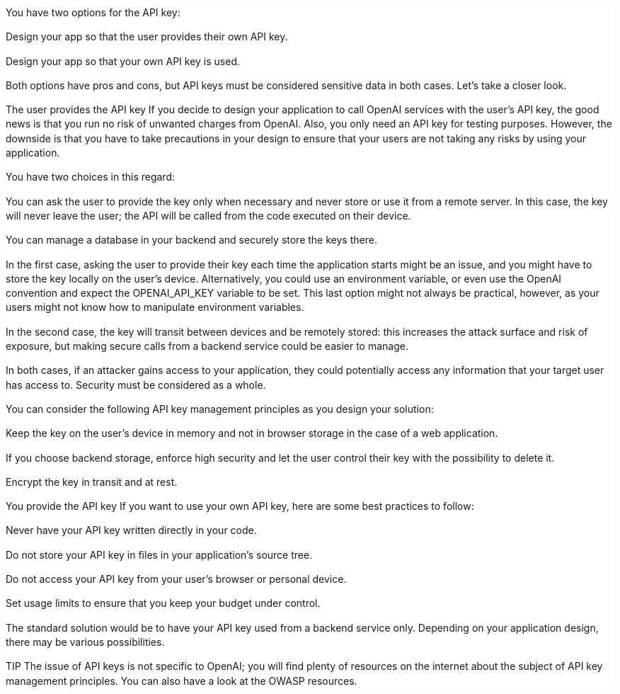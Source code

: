 You have two options for the API key:

Design your app so that the user provides their own API key.

Design your app so that your own API key is used.

Both options have pros and cons, but API keys must be considered sensitive data in both cases. Let’s take a closer look.

The user provides the API key
If you decide to design your application to call OpenAI services with the user’s API key, the good news is that you run no risk of unwanted charges from OpenAI. Also, you only need an API key for testing purposes. However, the downside is that you have to take precautions in your design to ensure that your users are not taking any risks by using your application.

You have two choices in this regard:

You can ask the user to provide the key only when necessary and never store or use it from a remote server. In this case, the key will never leave the user; the API will be called from the code executed on their device.

You can manage a database in your backend and securely store the keys there.

In the first case, asking the user to provide their key each time the application starts might be an issue, and you might have to store the key locally on the user’s device. Alternatively, you could use an environment variable, or even use the OpenAI convention and expect the OPENAI_API_KEY variable to be set. This last option might not always be practical, however, as your users might not know how to manipulate environment variables.

In the second case, the key will transit between devices and be remotely stored: this increases the attack surface and risk of exposure, but making secure calls from a backend service could be easier to manage.

In both cases, if an attacker gains access to your application, they could potentially access any information that your target user has access to. Security must be considered as a whole.

You can consider the following API key management principles as you design your solution:

Keep the key on the user’s device in memory and not in browser storage in the case of a web application.

If you choose backend storage, enforce high security and let the user control their key with the possibility to delete it.

Encrypt the key in transit and at rest.

You provide the API key
If you want to use your own API key, here are some best practices to follow:

Never have your API key written directly in your code.

Do not store your API key in files in your application’s source tree.

Do not access your API key from your user’s browser or personal device.

Set usage limits to ensure that you keep your budget under control.

The standard solution would be to have your API key used from a backend service only. Depending on your application design, there may be various possibilities.

TIP
The issue of API keys is not specific to OpenAI; you will find plenty of resources on the internet about the subject of API key management principles. You can also have a look at the OWASP resources.
